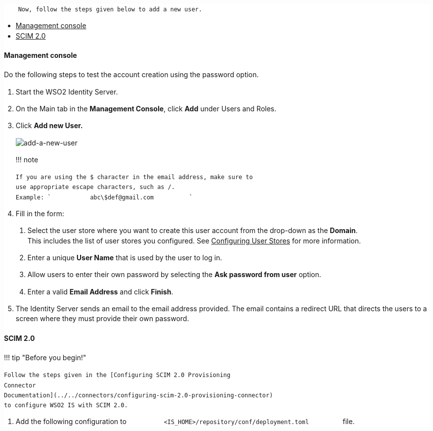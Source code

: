         Now, follow the steps given below to add a new user.
    

-   [Management
    console](../../using-wso2-identity-server/creating-users-using-the-ask-password-option#management-console)
-   [SCIM 2.0](../../using-wso2-identity-server/creating-users-using-the-ask-password-option#scim-2.0)

#### Management console

Do the following steps to test the account creation using the password
option.

1.  Start the WSO2 Identity Server.

2.  On the Main tab in the **Management Console**, click **Add** under
    Users and Roles.

3.  Click **Add new User.**

    ![add-a-new-user](../../assets/img/using-wso2-identity-server/add-a-new-user.png)

    !!! note
    
        If you are using the $ character in the email address, make sure to
        use appropriate escape characters, such as /.  
        Example: `           abc\$def@gmail.com          `
    

4.  Fill in the form:

    1.  Select the user store where you want to create this user account
        from the drop-down as the **Domain**.  
        This includes the list of user stores you configured. See
        [Configuring User Stores](../../using-wso2-identity-server/configuring-user-stores) for more
        information.
    2.  Enter a unique **User Name** that is used by the user to log in.

    3.  Allow users to enter their own password by selecting the **Ask
        password from user** option.

    4.  Enter a valid **Email Address** and click **Finish**.

5.  The Identity Server sends an email to the email address provided.
    The email contains a redirect URL that directs the users to a screen
    where they must provide their own password.

#### SCIM 2.0

!!! tip "Before you begin!" 
    
    Follow the steps given in the [Configuring SCIM 2.0 Provisioning
    Connector
    Documentation](../../connectors/configuring-scim-2.0-provisioning-connector)
    to configure WSO2 IS with SCIM 2.0.
    

1.  Add the following configuration to 
    `           <IS_HOME>/repository/conf/deployment.toml          `
    file.
